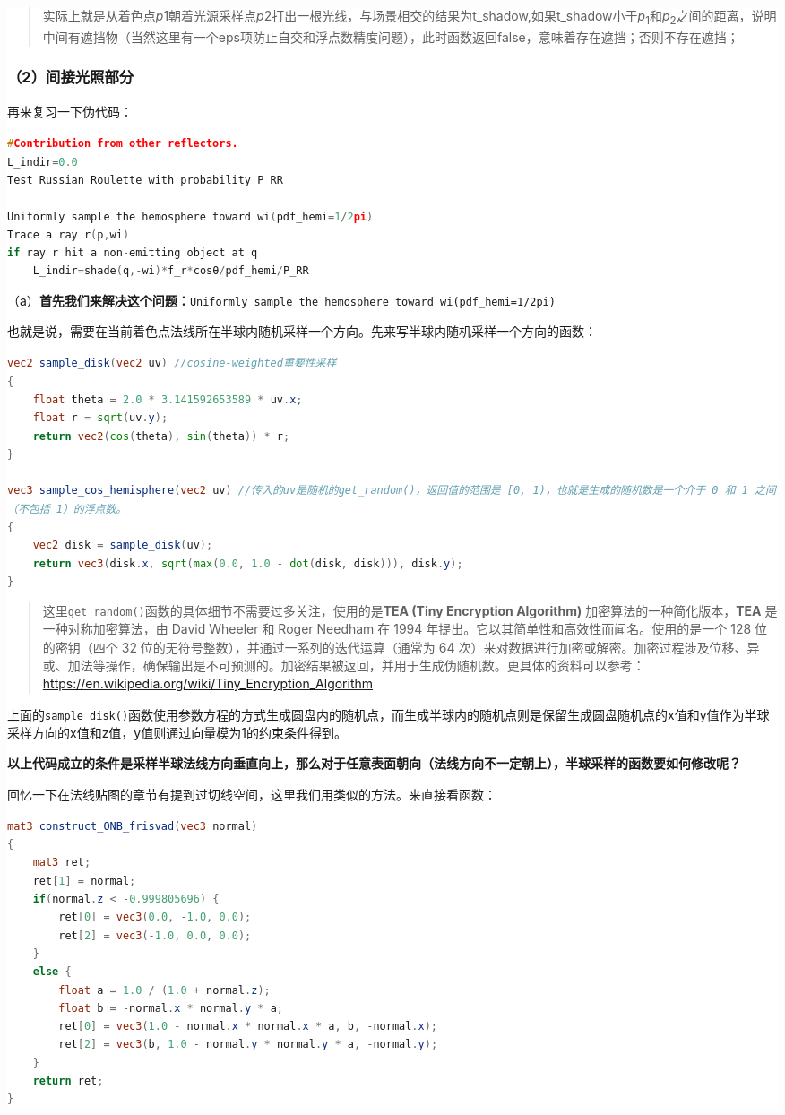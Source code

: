 > 实际上就是从着色点$p1$朝着光源采样点$p2$打出一根光线，与场景相交的结果为t_shadow,如果t_shadow小于$p_1$和$p_2$之间的距离，说明中间有遮挡物（当然这里有一个eps项防止自交和浮点数精度问题），此时函数返回false，意味着存在遮挡；否则不存在遮挡；



### （2）间接光照部分

再来复习一下伪代码：

```c++
#Contribution from other reflectors.
L_indir=0.0
Test Russian Roulette with probability P_RR

Uniformly sample the hemosphere toward wi(pdf_hemi=1/2pi)
Trace a ray r(p,wi)
if ray r hit a non-emitting object at q
    L_indir=shade(q,-wi)*f_r*cosθ/pdf_hemi/P_RR
```



（a）**首先我们来解决这个问题：**`Uniformly sample the hemosphere toward wi(pdf_hemi=1/2pi)`

也就是说，需要在当前着色点法线所在半球内随机采样一个方向。先来写半球内随机采样一个方向的函数：

```glsl
vec2 sample_disk(vec2 uv) //cosine-weighted重要性采样
{
	float theta = 2.0 * 3.141592653589 * uv.x;
	float r = sqrt(uv.y);
	return vec2(cos(theta), sin(theta)) * r;
}

vec3 sample_cos_hemisphere(vec2 uv) //传入的uv是随机的get_random()，返回值的范围是 [0, 1)，也就是生成的随机数是一个介于 0 和 1 之间（不包括 1）的浮点数。
{
	vec2 disk = sample_disk(uv);
	return vec3(disk.x, sqrt(max(0.0, 1.0 - dot(disk, disk))), disk.y);
}
```

> 这里`get_random()`函数的具体细节不需要过多关注，使用的是**TEA (Tiny Encryption Algorithm)** 加密算法的一种简化版本，**TEA** 是一种对称加密算法，由 David Wheeler 和 Roger Needham 在 1994 年提出。它以其简单性和高效性而闻名。使用的是一个 128 位的密钥（四个 32 位的无符号整数），并通过一系列的迭代运算（通常为 64 次）来对数据进行加密或解密。加密过程涉及位移、异或、加法等操作，确保输出是不可预测的。加密结果被返回，并用于生成伪随机数。更具体的资料可以参考：https://en.wikipedia.org/wiki/Tiny_Encryption_Algorithm

上面的`sample_disk()`函数使用参数方程的方式生成圆盘内的随机点，而生成半球内的随机点则是保留生成圆盘随机点的x值和y值作为半球采样方向的x值和z值，y值则通过向量模为1的约束条件得到。

**以上代码成立的条件是采样半球法线方向垂直向上，那么对于任意表面朝向（法线方向不一定朝上），半球采样的函数要如何修改呢？**

回忆一下在法线贴图的章节有提到过切线空间，这里我们用类似的方法。来直接看函数：

```glsl
mat3 construct_ONB_frisvad(vec3 normal)
{
	mat3 ret;
	ret[1] = normal;
	if(normal.z < -0.999805696) {
		ret[0] = vec3(0.0, -1.0, 0.0);
		ret[2] = vec3(-1.0, 0.0, 0.0);
	}
	else {
		float a = 1.0 / (1.0 + normal.z);
		float b = -normal.x * normal.y * a;
		ret[0] = vec3(1.0 - normal.x * normal.x * a, b, -normal.x);
		ret[2] = vec3(b, 1.0 - normal.y * normal.y * a, -normal.y);
	}
	return ret;
}
```